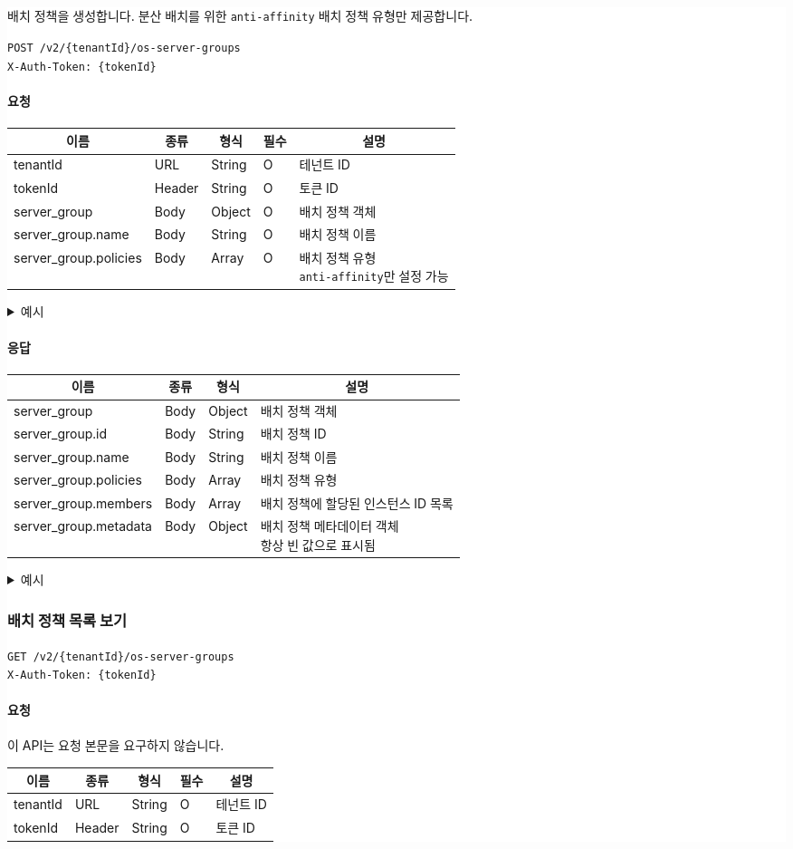 배치 정책을 생성합니다.
분산 배치를 위한 `anti-affinity` 배치 정책 유형만 제공합니다.

```
POST /v2/{tenantId}/os-server-groups
X-Auth-Token: {tokenId}
```

#### 요청
| 이름 | 종류 | 형식 | 필수 | 설명 |
|-----|-----|-----|-----|-----|
| tenantId | URL | String | O | 테넌트 ID |
| tokenId | Header | String | O | 토큰 ID |
| server_group | Body | Object | O | 배치 정책 객체 |
| server_group.name | Body | String | O | 배치 정책 이름 |
| server_group.policies | Body | Array | O | 배치 정책 유형<br>`anti-affinity`만 설정 가능 |

<details><summary>예시</summary></details>

#### 응답

| 이름 | 종류 | 형식 | 설명 |
|-----|-----|-----|-----|
| server_group | Body | Object | 배치 정책 객체 |
| server_group.id | Body | String | 배치 정책 ID |
| server_group.name | Body | String | 배치 정책 이름 |
| server_group.policies | Body | Array | 배치 정책 유형 |
| server_group.members | Body | Array | 배치 정책에 할당된 인스턴스 ID 목록 |
| server_group.metadata | Body | Object | 배치 정책 메타데이터 객체<br>항상 빈 값으로 표시됨 |

<details><summary>예시</summary></details>

### 배치 정책 목록 보기

```
GET /v2/{tenantId}/os-server-groups
X-Auth-Token: {tokenId}
```

#### 요청

이 API는 요청 본문을 요구하지 않습니다.

| 이름 | 종류 | 형식 | 필수 | 설명 |
|-----|-----|-----|-----|-----|
| tenantId | URL | String | O | 테넌트 ID |
| tokenId | Header | String | O | 토큰 ID |
